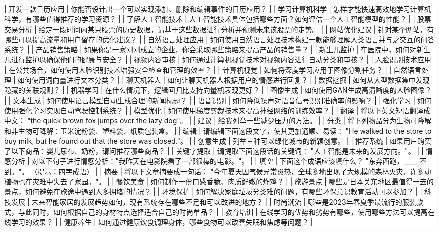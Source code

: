 | 开发一款日历应用 | 你能否设计出一个可以实现添加、删除和编辑事件的日历应用？ |
| 学习计算机科学 | 怎样才能快速高效地学习计算机科学，有哪些值得推荐的学习资源？ |
| 了解人工智能技术 | 人工智能技术具体包括哪些方面？如何评估一个人工智能模型的性能？ |
| 股票交易分析 | 给定一段时间内某只股票的历史数据，请基于这些数据进行分析并预测未来该股票的走势。 |
| 网站优化建议 | 针对某个网站，有哪些可以提高流量和用户留存的优化建议？ |
| 自然语言处理应用 | 如何使用自然语言处理技术构建一款能够理解人类语言并与之交互的问答系统？ |
| 产品销售策略 | 如果你是一家刚刚成立的企业，你会采取哪些策略来提高产品的销售量？ |
| 新生儿监护 | 在医院中，如何对新生儿进行监护以确保他们的健康与安全？ |
| 视频内容审核 | 如何通过计算机视觉技术对视频内容进行自动分类和审核？ |
| 人脸识别技术应用 | 在公共场合，如何使用人脸识别技术增强安全检查和管理的效率？ |
| 计算机视觉                        | 如何将深度学习应用于图像分割任务？                              |
| 自然语言处理                      | 如何使用词向量进行文本分类？                                    |
| 聊天机器人                        | 如何让聊天机器人根据用户的情感进行回复？                        |
| 数据挖掘                          | 如何从大型数据集中发现隐藏的关联规则？                          |
| 机器学习                          | 在什么情况下，逻辑回归比支持向量机表现更好？                    |
| 图像生成                          | 如何使用GAN生成高清晰度的人脸图像？                             |
| 文本生成                          | 如何使用语言模型自动生成合理的新闻标题？                        |
| 语音识别                          | 如何降低噪声对语音信号识别准确率的影响？                        |
| 强化学习                          | 如何使用强化学习实现自动驾驶控制系统？                          |
| 模型优化                          | 如何使用梯度剪裁技术来提高神经网络的训练效率？                |
| 翻译                                                         | 将以下英文短语翻译成中文： "the quick brown fox jumps over the lazy dog"。                                                                |
| 建议                                                         | 给我列举一些减少压力的方法。                                                                                                             |
| 分类                                                         | 将下列物品分为生物可降解和非生物可降解：玉米淀粉袋、塑料袋、纸质包装盒。                                                         |
| 编辑                                                         | 请编辑下面这段文字，使其更加通顺、易读： "He walked to the store to buy milk, but he found out that the store was closed."。       |
| 创意生成                                               | 列举三种可以绿化城市的新颖创意。                                                                                               |
| 推荐系统                                               | 如果用户购买了以下商品：婴儿尿布、奶粉，请问推荐哪些商品？                                                                     |
| 关键字提取                                           | 请提取下面这段话的关键词： "人工智能是未来的发展方向。"。                                                                              |
| 情感分析                                               | 对以下句子进行情感分析："我昨天在电影院看了一部很棒的电影。"。                                                                         |
| 填空                                                         | 下面这个成语应该填什么？ "东奔西跑，_____不到。"。 （提示：四字成语）                                                                   |
| 摘要                                                         | 将以下文章摘要成一句话： "今年夏天因气候异常炎热，全球多地出现了大规模的森林火灾，许多动植物也在灾难中失去了家园。"。         |
| 餐饮美食                      | 如何制作一份口感香脆、肉质鲜嫩的炸鸡？                                                                       |
| 旅游景点                      | 哪些是日本关东地区最值得一去的景点，如何避免在旅途中遇到人多拥堵的情况？                                 |
| 环境保护                      | 如何解决家庭垃圾分类难的问题，有哪些环保意识教育活动可以参加？                                           |
| 科技发展                      | 未来智能家居的发展趋势如何，现有系统存在哪些不足和可以改进的地方？                                     |
| 时尚潮流                      | 哪些是2023年春夏季最流行的服装款式，与此同时，如何根据自己的身材特点选择适合自己的时尚单品？             |
| 教育培训                      | 在线学习的优势和劣势有哪些，使用哪些方法可以提高在线学习的效果？                                         |
| 健康养生                      | 如何通过健康饮食调理身体，哪些食物可以改善失眠和焦虑等问题？                                             |